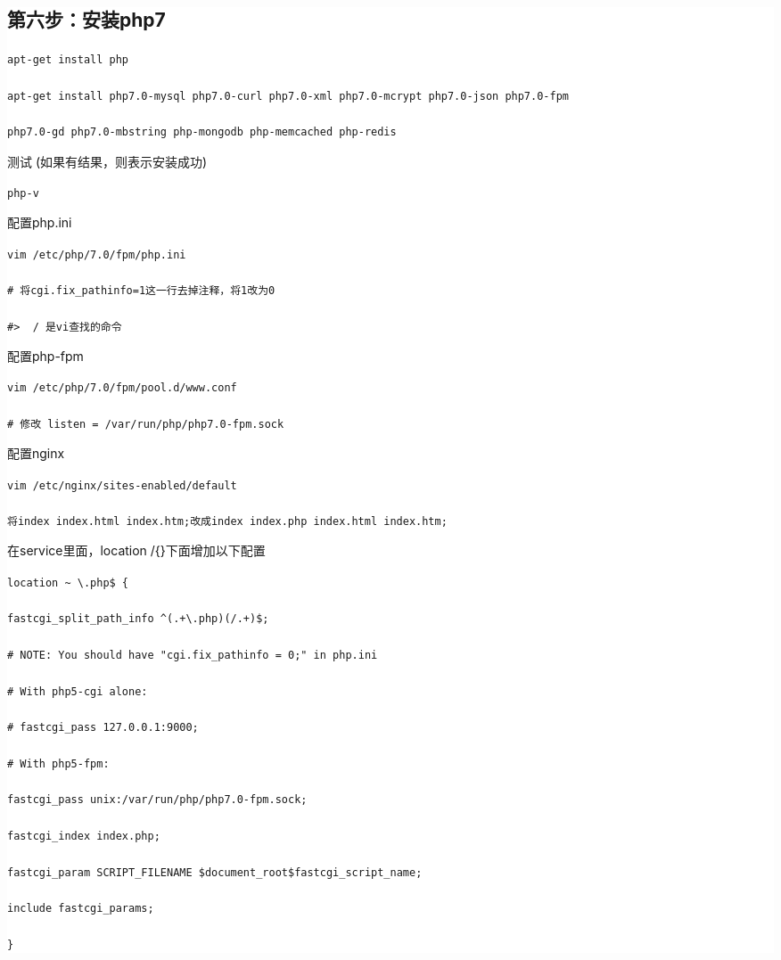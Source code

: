 ## 第六步：安装php7

```
apt-get install php

apt-get install php7.0-mysql php7.0-curl php7.0-xml php7.0-mcrypt php7.0-json php7.0-fpm

php7.0-gd php7.0-mbstring php-mongodb php-memcached php-redis
```

测试 (如果有结果，则表示安装成功)

```
php-v
```

配置php.ini

```
vim /etc/php/7.0/fpm/php.ini

# 将cgi.fix_pathinfo=1这一行去掉注释，将1改为0

#>  / 是vi查找的命令
```

配置php-fpm

```
vim /etc/php/7.0/fpm/pool.d/www.conf

# 修改 listen = /var/run/php/php7.0-fpm.sock
```

配置nginx

```
vim /etc/nginx/sites-enabled/default

将index index.html index.htm;改成index index.php index.html index.htm;
```

在service里面，location /{}下面增加以下配置

```
location ~ \.php$ {

fastcgi_split_path_info ^(.+\.php)(/.+)$;

# NOTE: You should have "cgi.fix_pathinfo = 0;" in php.ini

# With php5-cgi alone:

# fastcgi_pass 127.0.0.1:9000;

# With php5-fpm:

fastcgi_pass unix:/var/run/php/php7.0-fpm.sock;

fastcgi_index index.php;

fastcgi_param SCRIPT_FILENAME $document_root$fastcgi_script_name;

include fastcgi_params;

}
```

